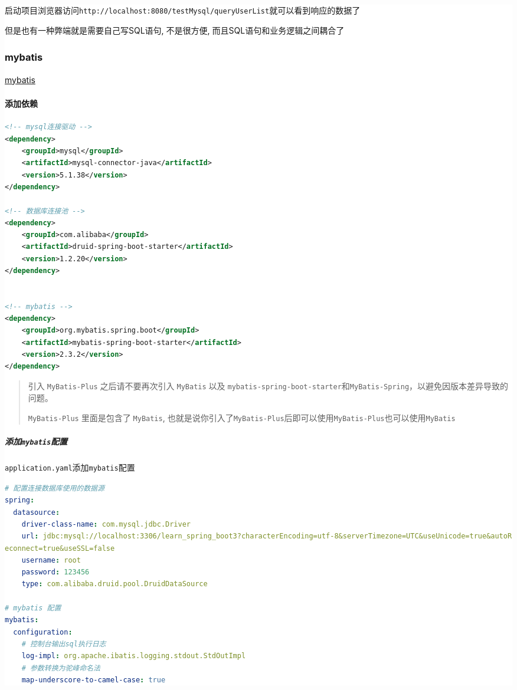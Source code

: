 启动项目浏览器访问`http://localhost:8080/testMysql/queryUserList`就可以看到响应的数据了

但是也有一种弊端就是需要自己写SQL语句, 不是很方便, 而且SQL语句和业务逻辑之间耦合了

### mybatis

[mybatis](https://mybatis.org/mybatis-3/zh_CN/index.html)

#### 添加依赖

```xml
<!-- mysql连接驱动 -->
<dependency>
    <groupId>mysql</groupId>
    <artifactId>mysql-connector-java</artifactId>
    <version>5.1.38</version>
</dependency>

<!-- 数据库连接池 -->
<dependency>
    <groupId>com.alibaba</groupId>
    <artifactId>druid-spring-boot-starter</artifactId>
    <version>1.2.20</version>
</dependency>


<!-- mybatis -->
<dependency>
    <groupId>org.mybatis.spring.boot</groupId>
    <artifactId>mybatis-spring-boot-starter</artifactId>
    <version>2.3.2</version>
</dependency>
```

>   引入 `MyBatis-Plus` 之后请不要再次引入 `MyBatis` 以及 `mybatis-spring-boot-starter`和`MyBatis-Spring`，以避免因版本差异导致的问题。
>
>   `MyBatis-Plus` 里面是包含了 `MyBatis`, 也就是说你引入了`MyBatis-Plus`后即可以使用`MyBatis-Plus`也可以使用`MyBatis`

##### 添加`mybatis`配置

`application.yaml`添加`mybatis`配置

```yml
# 配置连接数据库使用的数据源
spring:
  datasource:
    driver-class-name: com.mysql.jdbc.Driver
    url: jdbc:mysql://localhost:3306/learn_spring_boot3?characterEncoding=utf-8&serverTimezone=UTC&useUnicode=true&autoReconnect=true&useSSL=false
    username: root
    password: 123456
    type: com.alibaba.druid.pool.DruidDataSource

# mybatis 配置
mybatis:
  configuration:
    # 控制台输出sql执行日志
    log-impl: org.apache.ibatis.logging.stdout.StdOutImpl
    # 参数转换为驼峰命名法
    map-underscore-to-camel-case: true
```
